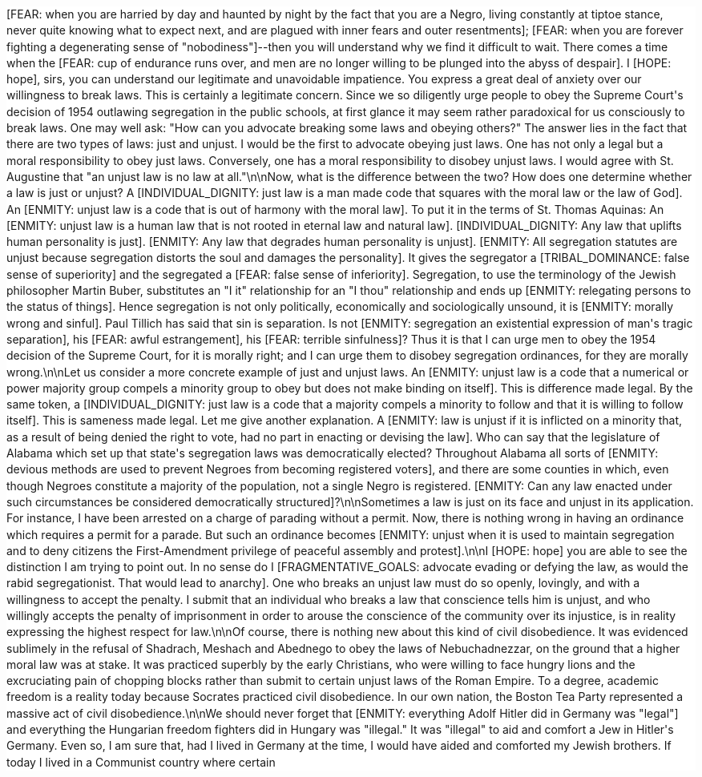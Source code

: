 [FEAR: when you are harried by day and haunted by night by the fact that you are a Negro, living constantly at tiptoe stance, never quite knowing what to expect next, and are plagued with inner fears and outer resentments]; [FEAR: when you are forever fighting a degenerating sense of \"nobodiness\"]--then you will understand why we find it difficult to wait. There comes a time when the [FEAR: cup of endurance runs over, and men are no longer willing to be plunged into the abyss of despair]. I [HOPE: hope], sirs, you can understand our legitimate and unavoidable impatience. You express a great deal of anxiety over our willingness to break laws. This is certainly a legitimate concern. Since we so diligently urge people to obey the Supreme Court's decision of 1954 outlawing segregation in the public schools, at first glance it may seem rather paradoxical for us consciously to break laws. One may well ask: \"How can you advocate breaking some laws and obeying others?\" The answer lies in the fact that there are two types of laws: just and unjust. I would be the first to advocate obeying just laws. One has not only a legal but a moral responsibility to obey just laws. Conversely, one has a moral responsibility to disobey unjust laws. I would agree with St. Augustine that \"an unjust law is no law at all.\"\n\nNow, what is the difference between the two? How does one determine whether a law is just or unjust? A [INDIVIDUAL_DIGNITY: just law is a man made code that squares with the moral law or the law of God]. An [ENMITY: unjust law is a code that is out of harmony with the moral law]. To put it in the terms of St. Thomas Aquinas: An [ENMITY: unjust law is a human law that is not rooted in eternal law and natural law]. [INDIVIDUAL_DIGNITY: Any law that uplifts human personality is just]. [ENMITY: Any law that degrades human personality is unjust]. [ENMITY: All segregation statutes are unjust because segregation distorts the soul and damages the personality]. It gives the segregator a [TRIBAL_DOMINANCE: false sense of superiority] and the segregated a [FEAR: false sense of inferiority]. Segregation, to use the terminology of the Jewish philosopher Martin Buber, substitutes an \"I it\" relationship for an \"I thou\" relationship and ends up [ENMITY: relegating persons to the status of things]. Hence segregation is not only politically, economically and sociologically unsound, it is [ENMITY: morally wrong and sinful]. Paul Tillich has said that sin is separation. Is not [ENMITY: segregation an existential expression of man's tragic separation], his [FEAR: awful estrangement], his [FEAR: terrible sinfulness]? Thus it is that I can urge men to obey the 1954 decision of the Supreme Court, for it is morally right; and I can urge them to disobey segregation ordinances, for they are morally wrong.\n\nLet us consider a more concrete example of just and unjust laws. An [ENMITY: unjust law is a code that a numerical or power majority group compels a minority group to obey but does not make binding on itself]. This is difference made legal. By the same token, a [INDIVIDUAL_DIGNITY: just law is a code that a majority compels a minority to follow and that it is willing to follow itself]. This is sameness made legal. Let me give another explanation. A [ENMITY: law is unjust if it is inflicted on a minority that, as a result of being denied the right to vote, had no part in enacting or devising the law]. Who can say that the legislature of Alabama which set up that state's segregation laws was democratically elected? Throughout Alabama all sorts of [ENMITY: devious methods are used to prevent Negroes from becoming registered voters], and there are some counties in which, even though Negroes constitute a majority of the population, not a single Negro is registered. [ENMITY: Can any law enacted under such circumstances be considered democratically structured]?\n\nSometimes a law is just on its face and unjust in its application. For instance, I have been arrested on a charge of parading without a permit. Now, there is nothing wrong in having an ordinance which requires a permit for a parade. But such an ordinance becomes [ENMITY: unjust when it is used to maintain segregation and to deny citizens the First-Amendment privilege of peaceful assembly and protest].\n\nI [HOPE: hope] you are able to see the distinction I am trying to point out. In no sense do I [FRAGMENTATIVE_GOALS: advocate evading or defying the law, as would the rabid segregationist. That would lead to anarchy]. One who breaks an unjust law must do so openly, lovingly, and with a willingness to accept the penalty. I submit that an individual who breaks a law that conscience tells him is unjust, and who willingly accepts the penalty of imprisonment in order to arouse the conscience of the community over its injustice, is in reality expressing the highest respect for law.\n\nOf course, there is nothing new about this kind of civil disobedience. It was evidenced sublimely in the refusal of Shadrach, Meshach and Abednego to obey the laws of Nebuchadnezzar, on the ground that a higher moral law was at stake. It was practiced superbly by the early Christians, who were willing to face hungry lions and the excruciating pain of chopping blocks rather than submit to certain unjust laws of the Roman Empire. To a degree, academic freedom is a reality today because Socrates practiced civil disobedience. In our own nation, the Boston Tea Party represented a massive act of civil disobedience.\n\nWe should never forget that [ENMITY: everything Adolf Hitler did in Germany was \"legal\"] and everything the Hungarian freedom fighters did in Hungary was \"illegal.\" It was \"illegal\" to aid and comfort a Jew in Hitler's Germany. Even so, I am sure that, had I lived in Germany at the time, I would have aided and comforted my Jewish brothers. If today I lived in a Communist country where certain